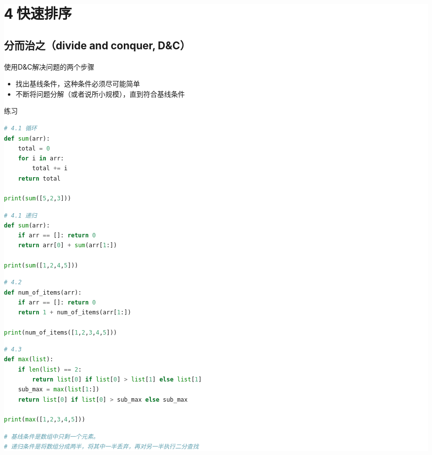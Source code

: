 # 4 快速排序

## 分而治之（divide and conquer, D&C）

使用D&C解决问题的两个步骤

- 找出基线条件，这种条件必须尽可能简单
- 不断将问题分解（或者说所小规模），直到符合基线条件

练习

```python
# 4.1 循环
def sum(arr):
    total = 0
    for i in arr:
        total += i
    return total

print(sum([5,2,3]))
```

```python
# 4.1 递归
def sum(arr):
    if arr == []: return 0
    return arr[0] + sum(arr[1:])

print(sum([1,2,4,5]))
```

```python
# 4.2
def num_of_items(arr):
    if arr == []: return 0
    return 1 + num_of_items(arr[1:])

print(num_of_items([1,2,3,4,5]))
```

```python
# 4.3
def max(list):
    if len(list) == 2:
        return list[0] if list[0] > list[1] else list[1]
    sub_max = max(list[1:])
    return list[0] if list[0] > sub_max else sub_max

print(max([1,2,3,4,5]))
```

```python
# 基线条件是数组中只剩一个元素。
# 递归条件是将数组分成两半，将其中一半丢弃，再对另一半执行二分查找
```

